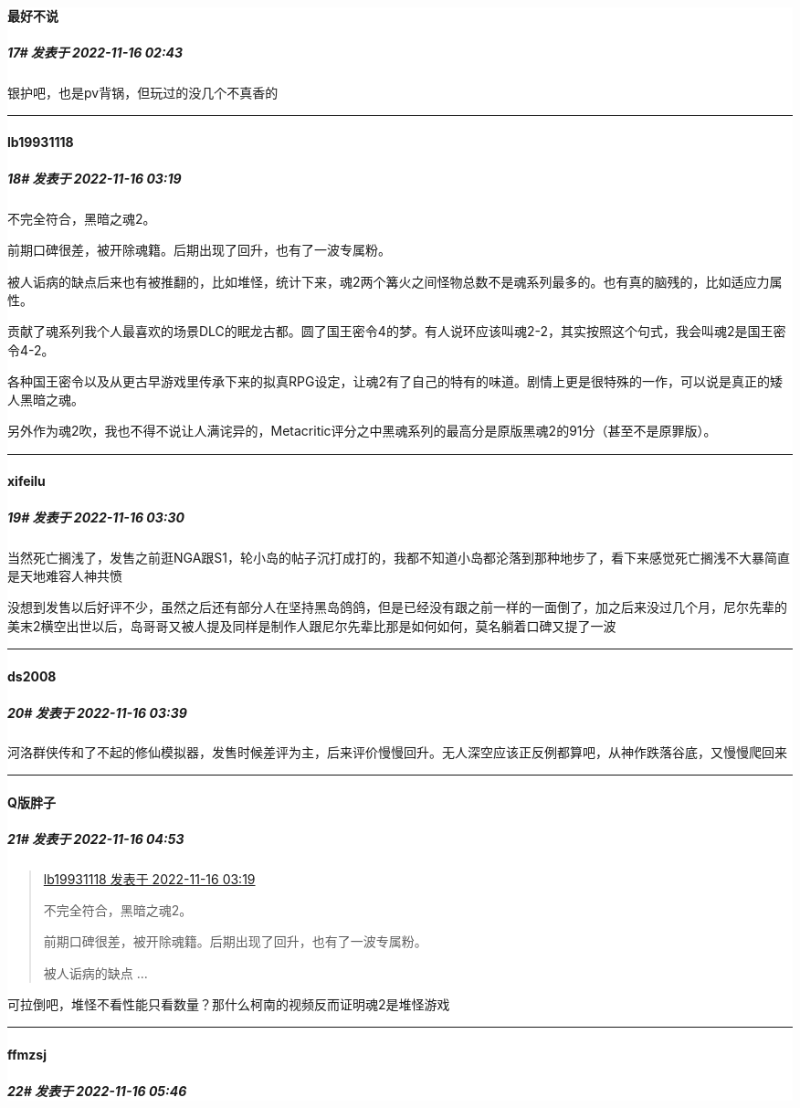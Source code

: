 ####  最好不说  
##### 17#       发表于 2022-11-16 02:43

银护吧，也是pv背锅，但玩过的没几个不真香的

*****

####  lb19931118  
##### 18#       发表于 2022-11-16 03:19

不完全符合，黑暗之魂2。

前期口碑很差，被开除魂籍。后期出现了回升，也有了一波专属粉。

被人诟病的缺点后来也有被推翻的，比如堆怪，统计下来，魂2两个篝火之间怪物总数不是魂系列最多的。也有真的脑残的，比如适应力属性。

贡献了魂系列我个人最喜欢的场景DLC的眠龙古都。圆了国王密令4的梦。有人说环应该叫魂2-2，其实按照这个句式，我会叫魂2是国王密令4-2。

各种国王密令以及从更古早游戏里传承下来的拟真RPG设定，让魂2有了自己的特有的味道。剧情上更是很特殊的一作，可以说是真正的矮人黑暗之魂。

另外作为魂2吹，我也不得不说让人满诧异的，Metacritic评分之中黑魂系列的最高分是原版黑魂2的91分（甚至不是原罪版）。

*****

####  xifeilu  
##### 19#       发表于 2022-11-16 03:30

当然死亡搁浅了，发售之前逛NGA跟S1，轮小岛的帖子沉打成打的，我都不知道小岛都沦落到那种地步了，看下来感觉死亡搁浅不大暴简直是天地难容人神共愤

没想到发售以后好评不少，虽然之后还有部分人在坚持黑岛鸽鸽，但是已经没有跟之前一样的一面倒了，加之后来没过几个月，尼尔先辈的美末2横空出世以后，岛哥哥又被人提及同样是制作人跟尼尔先辈比那是如何如何，莫名躺着口碑又提了一波 

*****

####  ds2008  
##### 20#       发表于 2022-11-16 03:39

河洛群侠传和了不起的修仙模拟器，发售时候差评为主，后来评价慢慢回升。无人深空应该正反例都算吧，从神作跌落谷底，又慢慢爬回来

*****

####  Q版胖子  
##### 21#       发表于 2022-11-16 04:53

<blockquote><a href="httphttps://bbs.saraba1st.com/2b/forum.php?mod=redirect&amp;goto=findpost&amp;pid=58456101&amp;ptid=2105206" target="_blank">lb19931118 发表于 2022-11-16 03:19</a>

不完全符合，黑暗之魂2。

前期口碑很差，被开除魂籍。后期出现了回升，也有了一波专属粉。

被人诟病的缺点 ...</blockquote>
可拉倒吧，堆怪不看性能只看数量？那什么柯南的视频反而证明魂2是堆怪游戏

*****

####  ffmzsj  
##### 22#       发表于 2022-11-16 05:46
